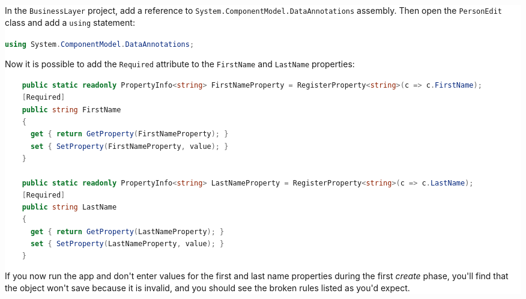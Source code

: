 In the `BusinessLayer` project, add a reference to `System.ComponentModel.DataAnnotations` assembly. Then open the `PersonEdit` class and add a `using` statement:

```csharp
using System.ComponentModel.DataAnnotations;
```

Now it is possible to add the `Required` attribute to the `FirstName` and `LastName` properties:

```csharp
    public static readonly PropertyInfo<string> FirstNameProperty = RegisterProperty<string>(c => c.FirstName);
    [Required]
    public string FirstName
    {
      get { return GetProperty(FirstNameProperty); }
      set { SetProperty(FirstNameProperty, value); }
    }

    public static readonly PropertyInfo<string> LastNameProperty = RegisterProperty<string>(c => c.LastName);
    [Required]
    public string LastName
    {
      get { return GetProperty(LastNameProperty); }
      set { SetProperty(LastNameProperty, value); }
    }
```

If you now run the app and don't enter values for the first and last name properties during the first _create_ phase, you'll find that the object won't save because it is invalid, and you should see the broken rules listed as you'd expect.
